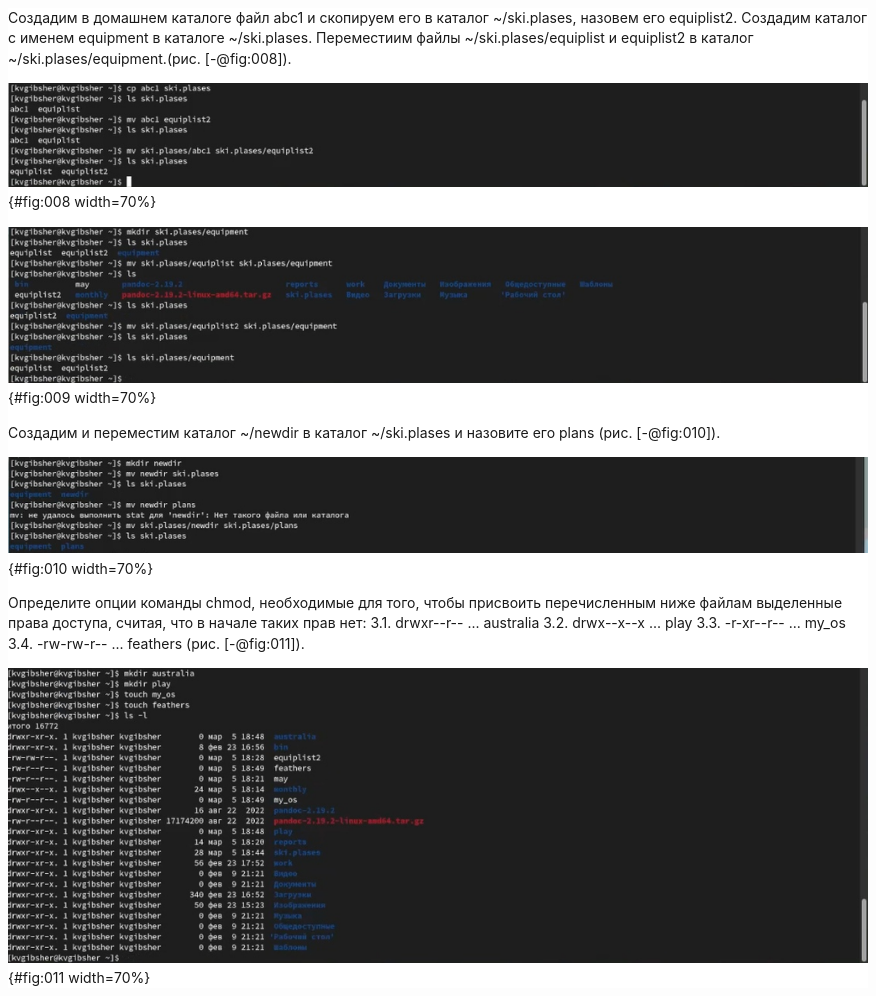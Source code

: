 
Создадим в домашнем каталоге файл abc1 и скопируем его в каталог ~/ski.plases, назовем его equiplist2.  Создадим каталог с именем equipment в каталоге ~/ski.plases. Переместиим файлы ~/ski.plases/equiplist и equiplist2 в каталог ~/ski.plases/equipment.(рис. [-@fig:008]).

![Создание файла abc , перемещение и изменение имени.](image/8.jpg){#fig:008 width=70%}


![Создание каталога и перемещение в него файлов](image/9.jpg){#fig:009 width=70%}


Создадим и переместим каталог ~/newdir в каталог ~/ski.plases и назовите его plans (рис. [-@fig:010]).

![Создание каталога, изменние имени и перемещение](image/10.jpg){#fig:010 width=70%}


Определите опции команды chmod, необходимые для того, чтобы присвоить перечисленным ниже файлам выделенные права доступа, считая, что в начале таких прав нет: 3.1. drwxr--r-- ... australia  3.2. drwx--x--x ... play  3.3. -r-xr--r-- ... my_os   3.4. -rw-rw-r-- ... feathers (рис. [-@fig:011]).

![Команда chmod](image/11.jpg){#fig:011 width=70%}
